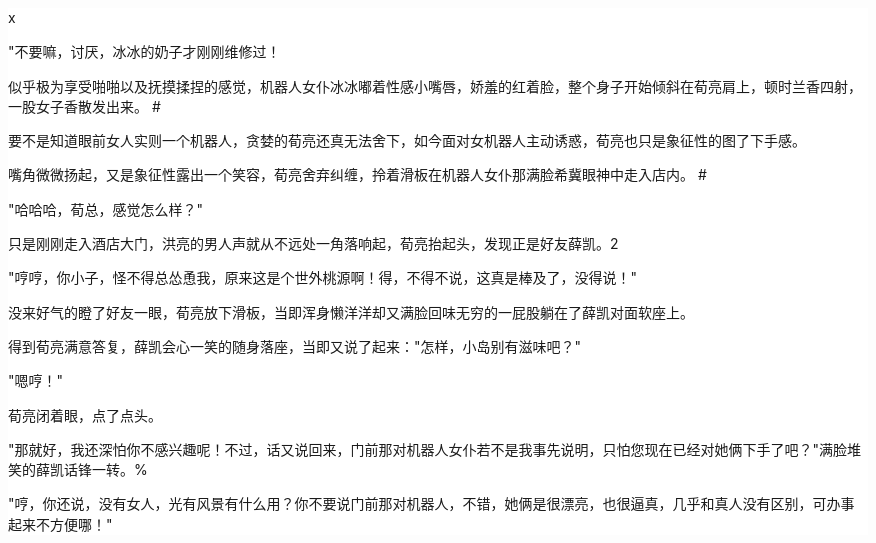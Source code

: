 x 



"不要嘛，讨厌，冰冰的奶子才刚刚维修过！





似乎极为享受啪啪以及抚摸揉捏的感觉，机器人女仆冰冰嘟着性感小嘴唇，娇羞的红着脸，整个身子开始倾斜在荀亮肩上，顿时兰香四射，一股女子香散发出来。 #







要不是知道眼前女人实则一个机器人，贪婪的荀亮还真无法舍下，如今面对女机器人主动诱惑，荀亮也只是象征性的图了下手感。





嘴角微微扬起，又是象征性露出一个笑容，荀亮舍弃纠缠，拎着滑板在机器人女仆那满脸希冀眼神中走入店内。 #



"哈哈哈，荀总，感觉怎么样？"





只是刚刚走入酒店大门，洪亮的男人声就从不远处一角落响起，荀亮抬起头，发现正是好友薛凯。2







"哼哼，你小子，怪不得总怂恿我，原来这是个世外桃源啊！得，不得不说，这真是棒及了，没得说！"





没来好气的瞪了好友一眼，荀亮放下滑板，当即浑身懒洋洋却又满脸回味无穷的一屁股躺在了薛凯对面软座上。







得到荀亮满意答复，薛凯会心一笑的随身落座，当即又说了起来："怎样，小岛别有滋味吧？"





"嗯哼！"



荀亮闭着眼，点了点头。







"那就好，我还深怕你不感兴趣呢！不过，话又说回来，门前那对机器人女仆若不是我事先说明，只怕您现在已经对她俩下手了吧？"满脸堆笑的薛凯话锋一转。%





"哼，你还说，没有女人，光有风景有什么用？你不要说门前那对机器人，不错，她俩是很漂亮，也很逼真，几乎和真人没有区别，可办事起来不方便哪！"
